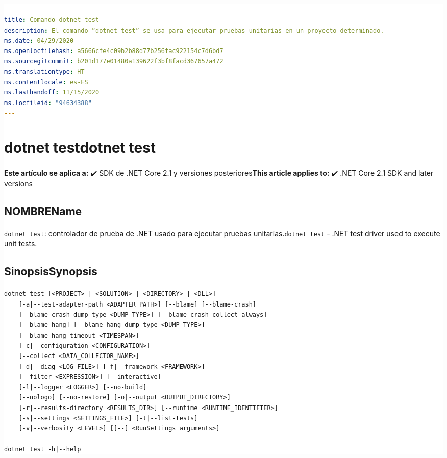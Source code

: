 ```yaml
---
title: Comando dotnet test
description: El comando “dotnet test” se usa para ejecutar pruebas unitarias en un proyecto determinado.
ms.date: 04/29/2020
ms.openlocfilehash: a5666cfe4c09b2b88d77b256fac922154c7d6bd7
ms.sourcegitcommit: b201d177e01480a139622f3bf8facd367657a472
ms.translationtype: HT
ms.contentlocale: es-ES
ms.lasthandoff: 11/15/2020
ms.locfileid: "94634388"
---
```

# <a name="dotnet-test"></a><span data-ttu-id="b2d1a-103">dotnet test</span><span class="sxs-lookup"><span data-stu-id="b2d1a-103">dotnet test</span></span>

<span data-ttu-id="b2d1a-104">**Este artículo se aplica a:** ✔️ SDK de .NET Core 2.1 y versiones posteriores</span><span class="sxs-lookup"><span data-stu-id="b2d1a-104">**This article applies to:** ✔️ .NET Core 2.1 SDK and later versions</span></span>

## <a name="name"></a><span data-ttu-id="b2d1a-105">NOMBRE</span><span class="sxs-lookup"><span data-stu-id="b2d1a-105">Name</span></span>

<span data-ttu-id="b2d1a-106">`dotnet test`: controlador de prueba de .NET usado para ejecutar pruebas unitarias.</span><span class="sxs-lookup"><span data-stu-id="b2d1a-106">`dotnet test` - .NET test driver used to execute unit tests.</span></span>

## <a name="synopsis"></a><span data-ttu-id="b2d1a-107">Sinopsis</span><span class="sxs-lookup"><span data-stu-id="b2d1a-107">Synopsis</span></span>

```dotnetcli
dotnet test [<PROJECT> | <SOLUTION> | <DIRECTORY> | <DLL>]
    [-a|--test-adapter-path <ADAPTER_PATH>] [--blame] [--blame-crash]
    [--blame-crash-dump-type <DUMP_TYPE>] [--blame-crash-collect-always]
    [--blame-hang] [--blame-hang-dump-type <DUMP_TYPE>]
    [--blame-hang-timeout <TIMESPAN>]
    [-c|--configuration <CONFIGURATION>]
    [--collect <DATA_COLLECTOR_NAME>]
    [-d|--diag <LOG_FILE>] [-f|--framework <FRAMEWORK>]
    [--filter <EXPRESSION>] [--interactive]
    [-l|--logger <LOGGER>] [--no-build]
    [--nologo] [--no-restore] [-o|--output <OUTPUT_DIRECTORY>]
    [-r|--results-directory <RESULTS_DIR>] [--runtime <RUNTIME_IDENTIFIER>]
    [-s|--settings <SETTINGS_FILE>] [-t|--list-tests]
    [-v|--verbosity <LEVEL>] [[--] <RunSettings arguments>]

dotnet test -h|--help
```

